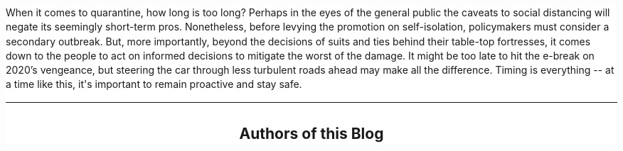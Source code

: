 When it comes to quarantine, how long is too long? Perhaps in the eyes of the general public the caveats to social distancing will negate its seemingly short-term pros. Nonetheless, before levying the promotion on self-isolation, policymakers must consider a secondary outbreak. But, more importantly, beyond the decisions of suits and ties behind their table-top fortresses, it comes down to the people to act on informed decisions to mitigate the worst of the damage. It might be too late to hit the e-break on 2020’s vengeance, but steering the car through less turbulent roads ahead may make all the difference. Timing is everything -- at a time like this, it's important to remain proactive and stay safe.

--- 
<header>
	<h2>Authors of this Blog</h2>
</header>
